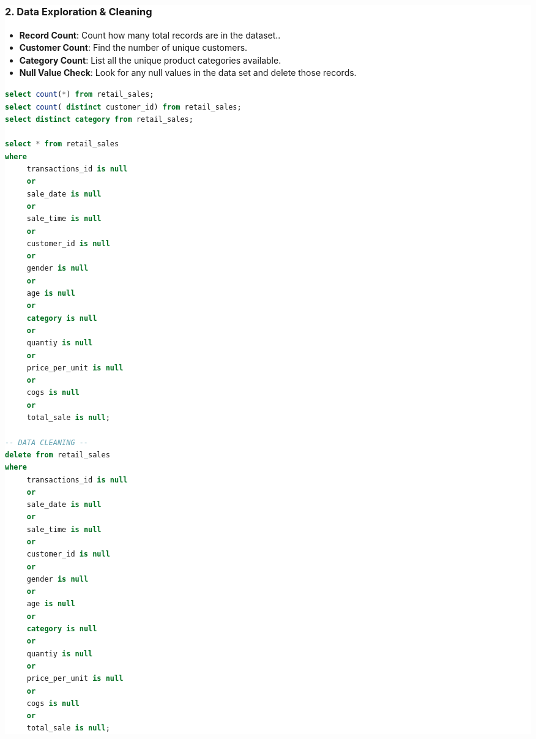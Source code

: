 ### 2. Data Exploration & Cleaning

- **Record Count**: Count how many total records are in the dataset..
- **Customer Count**: Find the number of unique customers.
- **Category Count**: List all the unique product categories available.
- **Null Value Check**: Look for any null values in the data set and delete those records.

```sql
select count(*) from retail_sales;
select count( distinct customer_id) from retail_sales;
select distinct category from retail_sales;

select * from retail_sales
where
     transactions_id is null
	 or
	 sale_date is null
	 or
	 sale_time is null
	 or
	 customer_id is null
	 or 
	 gender is null
	 or
	 age is null
	 or 
	 category is null 
	 or 
	 quantiy is null
	 or
	 price_per_unit	is null 
	 or
	 cogs is null
	 or
	 total_sale is null;

-- DATA CLEANING --
delete from retail_sales
where
     transactions_id is null
	 or
	 sale_date is null
	 or
	 sale_time is null
	 or
	 customer_id is null
	 or 
	 gender is null
	 or
	 age is null
	 or 
	 category is null 
	 or 
	 quantiy is null
	 or
	 price_per_unit	is null 
	 or
	 cogs is null
	 or
	 total_sale is null;
```
